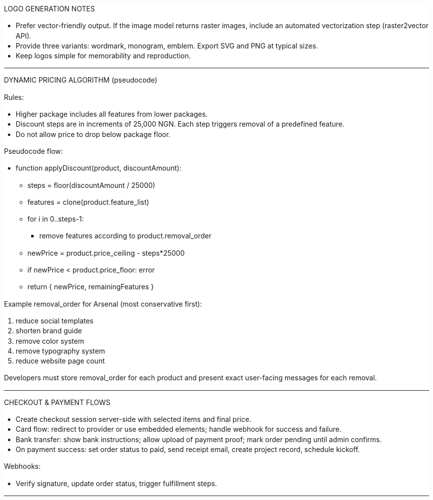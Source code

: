 LOGO GENERATION NOTES

* Prefer vector-friendly output. If the image model returns raster images, include an automated vectorization step (raster2vector API).
* Provide three variants: wordmark, monogram, emblem. Export SVG and PNG at typical sizes.
* Keep logos simple for memorability and reproduction.

---

DYNAMIC PRICING ALGORITHM (pseudocode)

Rules:

* Higher package includes all features from lower packages.
* Discount steps are in increments of 25,000 NGN. Each step triggers removal of a predefined feature.
* Do not allow price to drop below package floor.

Pseudocode flow:

* function applyDiscount(product, discountAmount):

  * steps = floor(discountAmount / 25000)
  * features = clone(product.feature\_list)
  * for i in 0..steps-1:

    * remove features according to product.removal\_order
  * newPrice = product.price\_ceiling - steps\*25000
  * if newPrice < product.price\_floor: error
  * return { newPrice, remainingFeatures }

Example removal\_order for Arsenal (most conservative first):

1. reduce social templates
2. shorten brand guide
3. remove color system
4. remove typography system
5. reduce website page count

Developers must store removal\_order for each product and present exact user-facing messages for each removal.

---

CHECKOUT & PAYMENT FLOWS

* Create checkout session server-side with selected items and final price.
* Card flow: redirect to provider or use embedded elements; handle webhook for success and failure.
* Bank transfer: show bank instructions; allow upload of payment proof; mark order pending until admin confirms.
* On payment success: set order status to paid, send receipt email, create project record, schedule kickoff.

Webhooks:

* Verify signature, update order status, trigger fulfillment steps.

---
